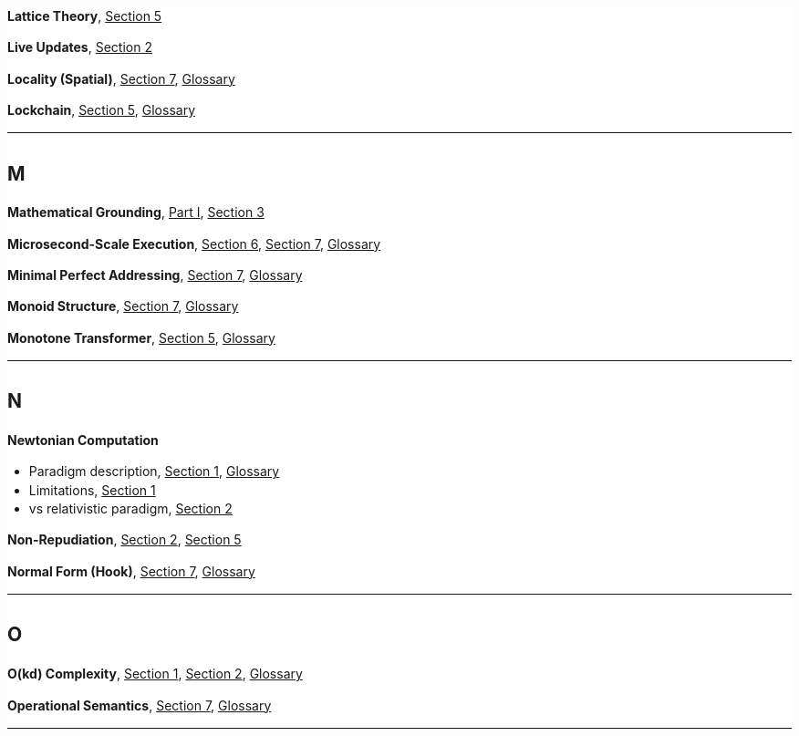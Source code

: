 **Lattice Theory**, [Section 5](08-section5-pillars-of-autonomic-governance.md)

**Live Updates**, [Section 2](04-section2-relativistic-paradigm.md#agility)

**Locality (Spatial)**, [Section 7](11-section7-mechanics-of-determinism.md), [Glossary](glossary.md#locality)

**Lockchain**, [Section 5](08-section5-pillars-of-autonomic-governance.md), [Glossary](glossary.md#lockchain)

---

## M

**Mathematical Grounding**, [Part I](02-partI-theoretical-foundation.md), [Section 3](05-section3-geometry-of-knowledge.md)

**Microsecond-Scale Execution**, [Section 6](10-section6-case-study-uhft.md), [Section 7](11-section7-mechanics-of-determinism.md), [Glossary](glossary.md#microsecond-scale-execution)

**Minimal Perfect Addressing**, [Section 7](11-section7-mechanics-of-determinism.md), [Glossary](glossary.md#minimal-perfect-addressing)

**Monoid Structure**, [Section 7](11-section7-mechanics-of-determinism.md), [Glossary](glossary.md#monoid)

**Monotone Transformer**, [Section 5](08-section5-pillars-of-autonomic-governance.md), [Glossary](glossary.md#monotone-transformer)

---

## N

**Newtonian Computation**
- Paradigm description, [Section 1](03-section1-limits-of-newtonian-computation.md), [Glossary](glossary.md#newtonian-computation)
- Limitations, [Section 1](03-section1-limits-of-newtonian-computation.md)
- vs relativistic paradigm, [Section 2](04-section2-relativistic-paradigm.md)

**Non-Repudiation**, [Section 2](04-section2-relativistic-paradigm.md#compliance--trust), [Section 5](08-section5-pillars-of-autonomic-governance.md)

**Normal Form (Hook)**, [Section 7](11-section7-mechanics-of-determinism.md), [Glossary](glossary.md#normal-form)

---

## O

**O(kd) Complexity**, [Section 1](03-section1-limits-of-newtonian-computation.md), [Section 2](04-section2-relativistic-paradigm.md), [Glossary](glossary.md#okd-complexity)

**Operational Semantics**, [Section 7](11-section7-mechanics-of-determinism.md), [Glossary](glossary.md#operational-semantics)

---
